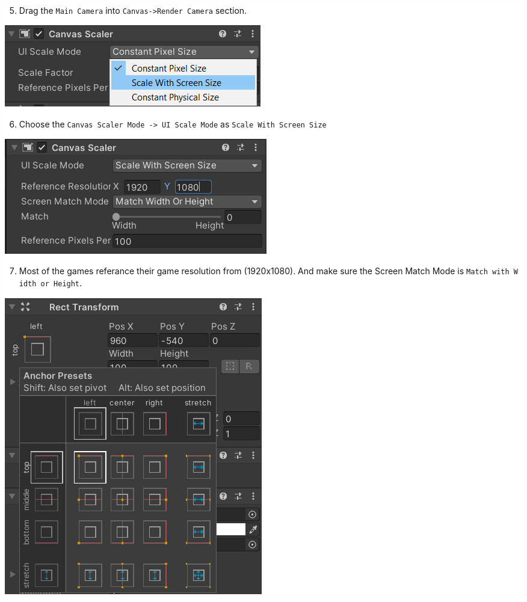 5. Drag the `Main Camera` into `Canvas->Render Camera` section. 

<img src="./tuto/e6.png">

6. Choose the `Canvas Scaler Mode -> UI Scale Mode` as `Scale With Screen Size`

<img src="./tuto/e7.png">

7.   Most of the games referance their game resolution from (1920x1080). And make sure the Screen Match Mode is `Match with Width or Height`.

<img src="./tuto/e8.png">
